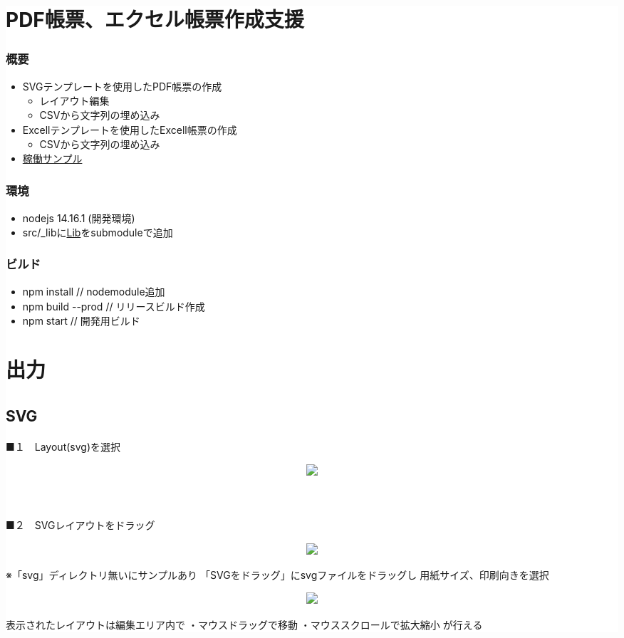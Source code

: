 # PDF帳票、エクセル帳票作成支援 #


### 概要

* SVGテンプレートを使用したPDF帳票の作成
    * レイアウト編集
    * CSVから文字列の埋め込み
* Excellテンプレートを使用したExcell帳票の作成
    * CSVから文字列の埋め込み
* [稼働サンプル](https://chohyo.yasukosan.net)

### 環境 ###

* nodejs 14.16.1 (開発環境)
* src/_libに[Lib](https://bitbucket.org/uzaking/typescript_lib/admin)をsubmoduleで追加

### ビルド ###
* npm install       // nodemodule追加
* npm build --prod  // リリースビルド作成
* npm start         // 開発用ビルド


# 出力 ###

## SVG

■１　Layout(svg)を選択
<div align="center">
<img src="https://user-images.githubusercontent.com/1531028/157149235-917a421c-fb2f-4653-8e22-cd9e49e1e283.png" width="50%">
</div>

<br></br>
■２　SVGレイアウトをドラッグ
<div align="center">
<img src="https://user-images.githubusercontent.com/1531028/157149430-3136388c-75c0-4357-88e8-4bf3500f90ed.png" width="80%">
</div>


※「svg」ディレクトリ無いにサンプルあり
「SVGをドラッグ」にsvgファイルをドラッグし
用紙サイズ、印刷向きを選択

<div align="center">
<img src="https://user-images.githubusercontent.com/1531028/157149670-2a083a48-2b6c-4cfe-8033-bf57ae00e328.png" width="80%">
</div>


表示されたレイアウトは編集エリア内で
・マウスドラッグで移動
・マウススクロールで拡大縮小
が行える

